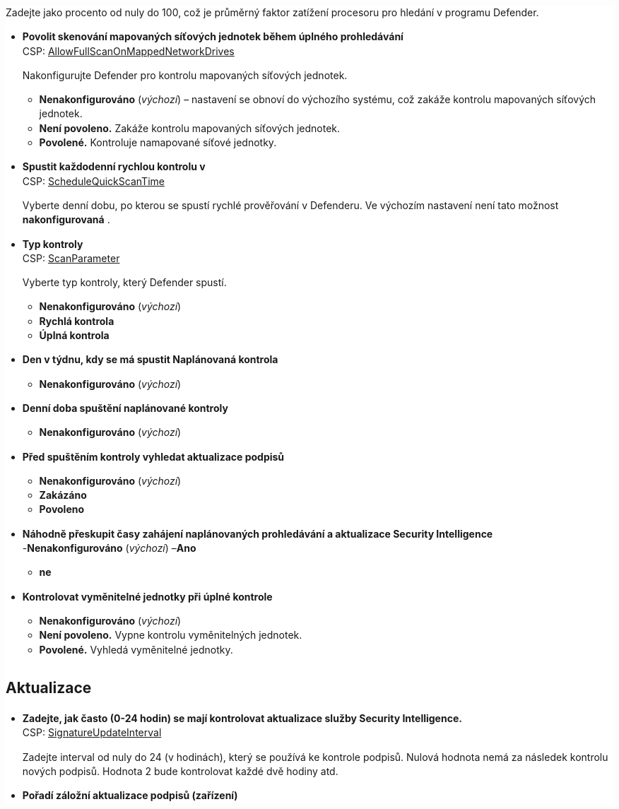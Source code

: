   Zadejte jako procento od nuly do 100, což je průměrný faktor zatížení procesoru pro hledání v programu Defender.

- **Povolit skenování mapovaných síťových jednotek během úplného prohledávání**  
  CSP: [AllowFullScanOnMappedNetworkDrives](https://go.microsoft.com/fwlink/?linkid=2113945)

  Nakonfigurujte Defender pro kontrolu mapovaných síťových jednotek.

  - **Nenakonfigurováno** (*výchozí*) – nastavení se obnoví do výchozího systému, což zakáže kontrolu mapovaných síťových jednotek.
  - **Není povoleno.** Zakáže kontrolu mapovaných síťových jednotek.
  - **Povolené.** Kontroluje namapované síťové jednotky.

- **Spustit každodenní rychlou kontrolu v**  
  CSP: [ScheduleQuickScanTime](https://go.microsoft.com/fwlink/?linkid=2114053)

  Vyberte denní dobu, po kterou se spustí rychlé prověřování v Defenderu.
  Ve výchozím nastavení není tato možnost **nakonfigurovaná** .

- **Typ kontroly**  
  CSP: [ScanParameter](https://go.microsoft.com/fwlink/?linkid=2114045)

  Vyberte typ kontroly, který Defender spustí.

  - **Nenakonfigurováno** (*výchozí*)
  - **Rychlá kontrola**
  - **Úplná kontrola**

- **Den v týdnu, kdy se má spustit Naplánovaná kontrola**  
  - **Nenakonfigurováno** (*výchozí*)

- **Denní doba spuštění naplánované kontroly**  
  - **Nenakonfigurováno** (*výchozí*)

- **Před spuštěním kontroly vyhledat aktualizace podpisů**  
  - **Nenakonfigurováno** (*výchozí*)
  - **Zakázáno**
  - **Povoleno**

- **Náhodně přeskupit časy zahájení naplánovaných prohledávání a aktualizace Security Intelligence**  
  -**Nenakonfigurováno** (*výchozí*) –**Ano** 
  - **ne**

- **Kontrolovat vyměnitelné jednotky při úplné kontrole**
  - **Nenakonfigurováno** (*výchozí*)
  - **Není povoleno.** Vypne kontrolu vyměnitelných jednotek.
  - **Povolené.** Vyhledá vyměnitelné jednotky.

## <a name="updates"></a>Aktualizace

- **Zadejte, jak často (0-24 hodin) se mají kontrolovat aktualizace služby Security Intelligence.**  
  CSP: [SignatureUpdateInterval](https://go.microsoft.com/fwlink/?linkid=2113936)

  Zadejte interval od nuly do 24 (v hodinách), který se používá ke kontrole podpisů. Nulová hodnota nemá za následek kontrolu nových podpisů. Hodnota 2 bude kontrolovat každé dvě hodiny atd.

- **Pořadí záložní aktualizace podpisů (zařízení)**
